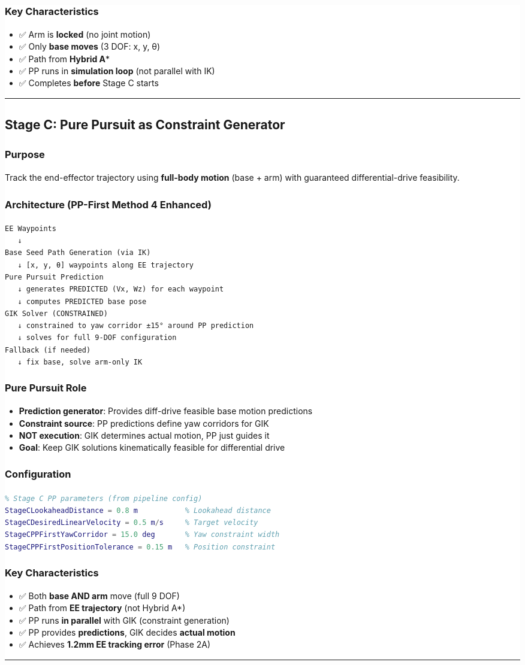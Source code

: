 ### Key Characteristics
- ✅ Arm is **locked** (no joint motion)
- ✅ Only **base moves** (3 DOF: x, y, θ)
- ✅ Path from **Hybrid A***
- ✅ PP runs in **simulation loop** (not parallel with IK)
- ✅ Completes **before** Stage C starts

---

## Stage C: Pure Pursuit as Constraint Generator

### Purpose
Track the end-effector trajectory using **full-body motion** (base + arm) with guaranteed differential-drive feasibility.

### Architecture (PP-First Method 4 Enhanced)
```
EE Waypoints
   ↓ 
Base Seed Path Generation (via IK)
   ↓ [x, y, θ] waypoints along EE trajectory
Pure Pursuit Prediction
   ↓ generates PREDICTED (Vx, Wz) for each waypoint
   ↓ computes PREDICTED base pose
GIK Solver (CONSTRAINED)
   ↓ constrained to yaw corridor ±15° around PP prediction
   ↓ solves for full 9-DOF configuration
Fallback (if needed)
   ↓ fix base, solve arm-only IK
```

### Pure Pursuit Role
- **Prediction generator**: Provides diff-drive feasible base motion predictions
- **Constraint source**: PP predictions define yaw corridors for GIK
- **NOT execution**: GIK determines actual motion, PP just guides it
- **Goal**: Keep GIK solutions kinematically feasible for differential drive

### Configuration
```matlab
% Stage C PP parameters (from pipeline config)
StageCLookaheadDistance = 0.8 m           % Lookahead distance
StageCDesiredLinearVelocity = 0.5 m/s     % Target velocity
StageCPPFirstYawCorridor = 15.0 deg       % Yaw constraint width
StageCPPFirstPositionTolerance = 0.15 m   % Position constraint
```

### Key Characteristics
- ✅ Both **base AND arm** move (full 9 DOF)
- ✅ Path from **EE trajectory** (not Hybrid A*)
- ✅ PP runs **in parallel** with GIK (constraint generation)
- ✅ PP provides **predictions**, GIK decides **actual motion**
- ✅ Achieves **1.2mm EE tracking error** (Phase 2A)

---